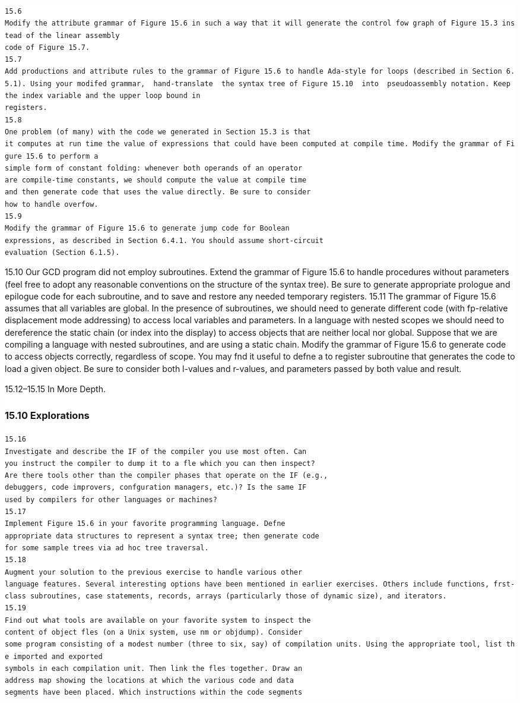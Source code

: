 ```
15.6 
Modify the attribute grammar of Figure 15.6 in such a way that it will generate the control fow graph of Figure 15.3 instead of the linear assembly 
code of Figure 15.7. 
15.7 
Add productions and attribute rules to the grammar of Figure 15.6 to handle Ada-style for loops (described in Section 6.5.1). Using your modifed grammar,  hand-translate  the syntax tree of Figure 15.10  into  pseudoassembly notation. Keep the index variable and the upper loop bound in 
registers. 
15.8 
One problem (of many) with the code we generated in Section 15.3 is that 
it computes at run time the value of expressions that could have been computed at compile time. Modify the grammar of Figure 15.6 to perform a 
simple form of constant folding: whenever both operands of an operator 
are compile-time constants, we should compute the value at compile time 
and then generate code that uses the value directly. Be sure to consider 
how to handle overfow. 
15.9 
Modify the grammar of Figure 15.6 to generate jump code for Boolean 
expressions, as described in Section 6.4.1. You should assume short-circuit 
evaluation (Section 6.1.5).
```

15.10  Our GCD program did not employ subroutines. Extend the grammar of  Figure 15.6 to handle procedures without parameters (feel free to adopt  any reasonable conventions on the structure of the syntax tree). Be sure to  generate appropriate prologue and epilogue code for each subroutine, and  to save and restore any needed temporary registers.  15.11  The grammar of Figure 15.6 assumes that all variables are global. In the  presence of subroutines, we should need to generate different code (with  fp-relative displacement mode addressing) to access local variables and  parameters. In a language with nested scopes we should need to dereference the static chain (or index into the display) to access objects that are  neither local nor global. Suppose that we are compiling a language with  nested subroutines, and are using a static chain. Modify the grammar of  Figure 15.6 to generate code to access objects correctly, regardless of scope.  You may fnd it useful to defne a to register subroutine that generates the  code to load a given object. Be sure to consider both l-values and r-values,  and parameters passed by both value and result.

15.12–15.15 In More Depth.

### 15.10 Explorations

```
15.16 
Investigate and describe the IF of the compiler you use most often. Can 
you instruct the compiler to dump it to a fle which you can then inspect? 
Are there tools other than the compiler phases that operate on the IF (e.g., 
debuggers, code improvers, confguration managers, etc.)? Is the same IF 
used by compilers for other languages or machines? 
15.17 
Implement Figure 15.6 in your favorite programming language. Defne 
appropriate data structures to represent a syntax tree; then generate code 
for some sample trees via ad hoc tree traversal. 
15.18 
Augment your solution to the previous exercise to handle various other 
language features. Several interesting options have been mentioned in earlier exercises. Others include functions, frst-class subroutines, case statements, records, arrays (particularly those of dynamic size), and iterators. 
15.19 
Find out what tools are available on your favorite system to inspect the 
content of object fles (on a Unix system, use nm or objdump). Consider 
some program consisting of a modest number (three to six, say) of compilation units. Using the appropriate tool, list the imported and exported 
symbols in each compilation unit. Then link the fles together. Draw an 
address map showing the locations at which the various code and data 
segments have been placed. Which instructions within the code segments 
```